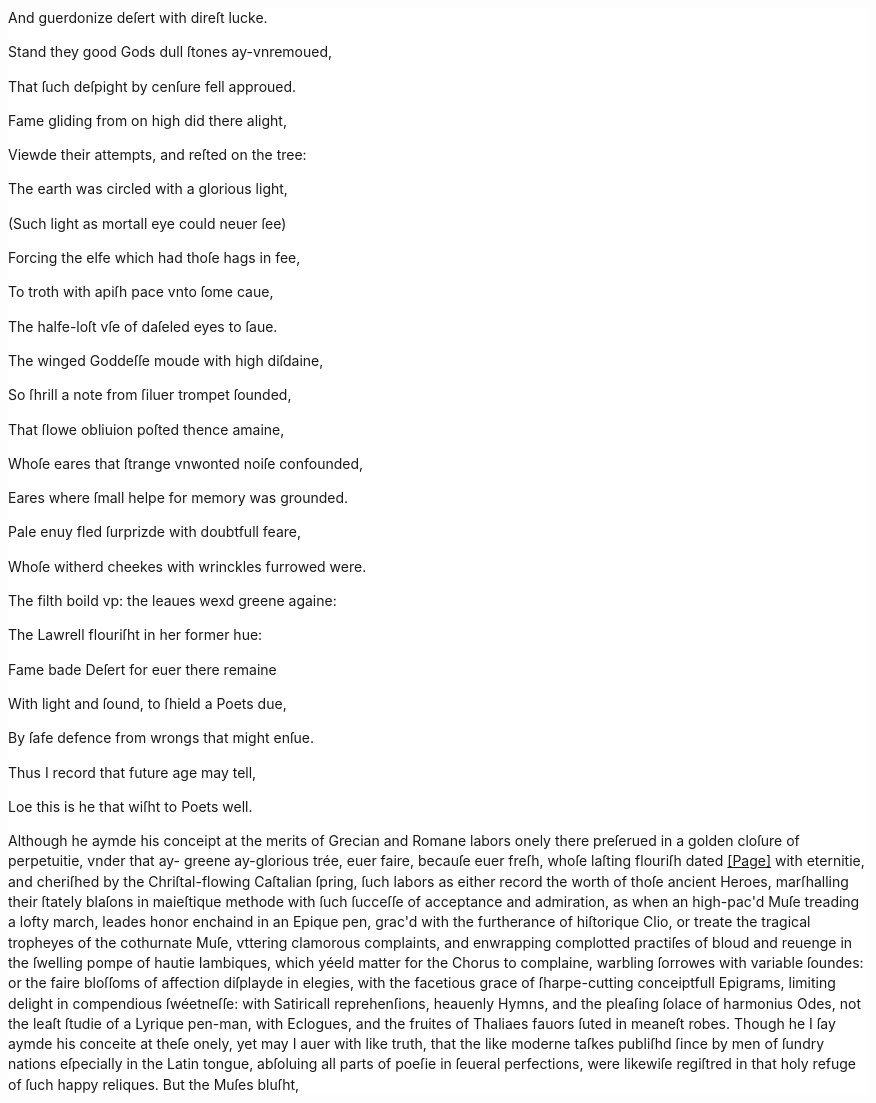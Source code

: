 And guerdonize deſert with direſt lucke.

Stand they good Gods dull ſtones ay-vnremoued,

That ſuch deſpight by cenſure fell approued.

Fame gliding from on high did there alight,

Viewde their attempts, and reſted on the tree:

The earth was circled with a glorious light,

(Such light as mortall eye could neuer ſee)

Forcing the elfe which had thoſe hags in fee,

To troth with apiſh pace vnto ſome caue,

The halfe-loſt vſe of daſeled eyes to ſaue.

The winged Goddeſſe moude with high diſdaine,

So ſhrill a note from ſiluer trompet ſounded,

That ſlowe obliuion poſted thence amaine,

Whoſe eares that ſtrange vnwonted noiſe confounded,

Eares where ſmall helpe for memory was grounded.

Pale enuy fled ſurprizde with doubtfull feare,

Whoſe witherd cheekes with wrinckles furrowed were.

The filth boild vp: the leaues wexd greene againe:

The Lawrell flouriſht in her former hue:

Fame bade Deſert for euer there remaine

With light and ſound, to ſhield a Poets due,

By ſafe defence from wrongs that might enſue.

Thus I record that future age may tell,

Loe this is he that wiſht to Poets well.

Although he aymde his conceipt at the merits of Grecian and Romane labors
onely there preſerued in a golden clo­ſure of perpetuitie, vnder that ay-
greene ay-glorious trée, euer faire, becauſe euer freſh, whoſe laſting
flouriſh dated
[[Page]](http://eebo.chadwyck.com/downloadtiff?vid=5639&page=28) with
eternitie, and cheriſhed by the Chriſtal-flowing Ca­ſtalian ſpring, ſuch
labors as either record the worth of thoſe ancient Heroes, marſhalling their
ſtately blaſons in maieſtique methode with ſuch ſucceſſe of acceptance and
admiration, as when an high-pac'd Muſe treading a lofty march, leades honor
enchaind in an Epique pen, grac'd with the furtherance of hiſtorique Clio, or
treate the tra­gical tropheyes of the cothurnate Muſe, vttering clamo­rous
complaints, and enwrapping complotted practiſes of bloud and reuenge in the
ſwelling pompe of hautie Iam­biques, which yéeld matter for the Chorus to
complaine, warbling ſorrowes with variable ſoundes: or the faire bloſſoms of
affection diſplayde in elegies, with the faceti­ous grace of ſharpe-cutting
conceiptfull Epigrams, limi­ting delight in compendious ſwéetneſſe: with
Satiricall reprehenſions, heauenly Hymns, and the pleaſing ſolace of harmonius
Odes, not the leaſt ſtudie of a Lyrique pen-man, with Eclogues, and the
fruites of Thaliaes fauors ſuted in meaneſt robes. Though he I ſay aymde his
con­ceite at theſe onely, yet may I auer with like truth, that the like
moderne taſkes publiſhd ſince by men of ſundry nations eſpecially in the Latin
tongue, abſoluing all parts of poeſie in ſeueral perfections, were likewiſe
regiſtred in that holy refuge of ſuch happy reliques. But the Muſes bluſht,
